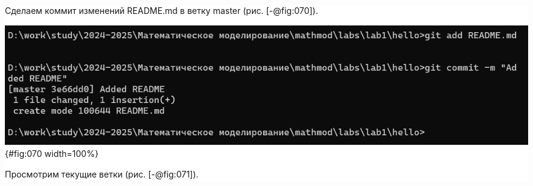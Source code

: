 Сделаем коммит изменений README.md в ветку master (рис. [-@fig:070]).

![Коммит изменений README.md в ветку master](image/70.png){#fig:070 width=100%}

Просмотрим текущие ветки (рис. [-@fig:071]).
